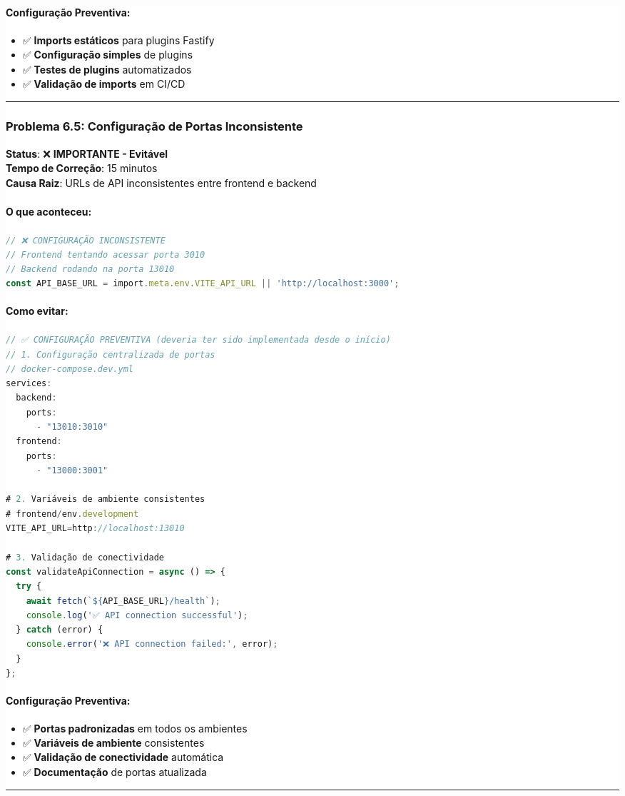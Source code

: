 #### **Configuração Preventiva:**
- ✅ **Imports estáticos** para plugins Fastify
- ✅ **Configuração simples** de plugins
- ✅ **Testes de plugins** automatizados
- ✅ **Validação de imports** em CI/CD

---

### **Problema 6.5: Configuração de Portas Inconsistente**
**Status**: ❌ **IMPORTANTE - Evitável**  
**Tempo de Correção**: 15 minutos  
**Causa Raiz**: URLs de API inconsistentes entre frontend e backend

#### **O que aconteceu:**
```typescript
// ❌ CONFIGURAÇÃO INCONSISTENTE
// Frontend tentando acessar porta 3010
// Backend rodando na porta 13010
const API_BASE_URL = import.meta.env.VITE_API_URL || 'http://localhost:3000';
```

#### **Como evitar:**
```typescript
// ✅ CONFIGURAÇÃO PREVENTIVA (deveria ter sido implementada desde o início)
// 1. Configuração centralizada de portas
// docker-compose.dev.yml
services:
  backend:
    ports:
      - "13010:3010"
  frontend:
    ports:
      - "13000:3001"

# 2. Variáveis de ambiente consistentes
# frontend/env.development
VITE_API_URL=http://localhost:13010

# 3. Validação de conectividade
const validateApiConnection = async () => {
  try {
    await fetch(`${API_BASE_URL}/health`);
    console.log('✅ API connection successful');
  } catch (error) {
    console.error('❌ API connection failed:', error);
  }
};
```

#### **Configuração Preventiva:**
- ✅ **Portas padronizadas** em todos os ambientes
- ✅ **Variáveis de ambiente** consistentes
- ✅ **Validação de conectividade** automática
- ✅ **Documentação** de portas atualizada

---